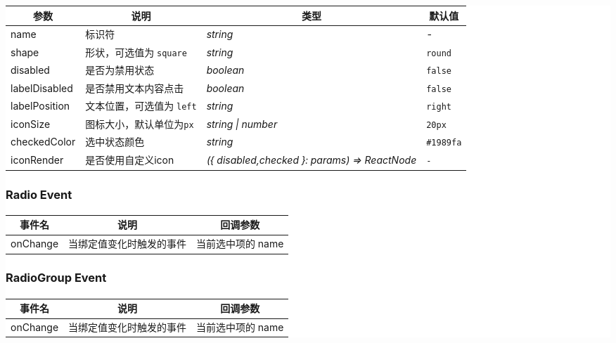 |  参数            | 说明                      | 类型               | 默认值    |
| -------------- | ------------------------- | ------------------ | --------- |
|  name            | 标识符                    | _string_           | -         |
|  shape           | 形状，可选值为 `square`   | _string_           | `round`   |
|  disabled        | 是否为禁用状态            | _boolean_          | `false`   |
|  labelDisabled  | 是否禁用文本内容点击      | _boolean_          | `false`   |
|  labelPosition  | 文本位置，可选值为 `left` | _string_           | `right`   |
|  iconSize       | 图标大小，默认单位为`px`  | _string \| number_ | `20px`    |
|  checkedColor   | 选中状态颜色              | _string_           | `#1989fa` |
|  iconRender   | 是否使用自定义icon      | _({ disabled,checked }: params) => ReactNode_          | `-`   |

### Radio Event

|  事件名       | 说明                     | 回调参数          |
| ----------- | ------------------------ | ----------------- |
|  onChange  | 当绑定值变化时触发的事件 | 当前选中项的 name |

### RadioGroup Event

|  事件名       | 说明                     | 回调参数          |
| ----------- | ------------------------ | ----------------- |
|  onChange  | 当绑定值变化时触发的事件 | 当前选中项的 name |
